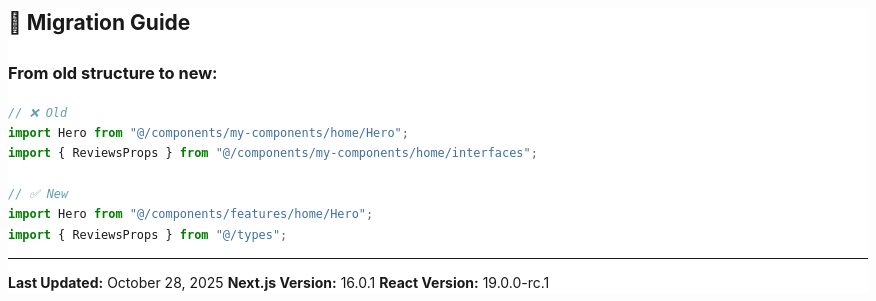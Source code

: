 ## 🔄 Migration Guide

### From old structure to new:
```typescript
// ❌ Old
import Hero from "@/components/my-components/home/Hero";
import { ReviewsProps } from "@/components/my-components/home/interfaces";

// ✅ New
import Hero from "@/components/features/home/Hero";
import { ReviewsProps } from "@/types";
```

---

**Last Updated:** October 28, 2025
**Next.js Version:** 16.0.1
**React Version:** 19.0.0-rc.1
